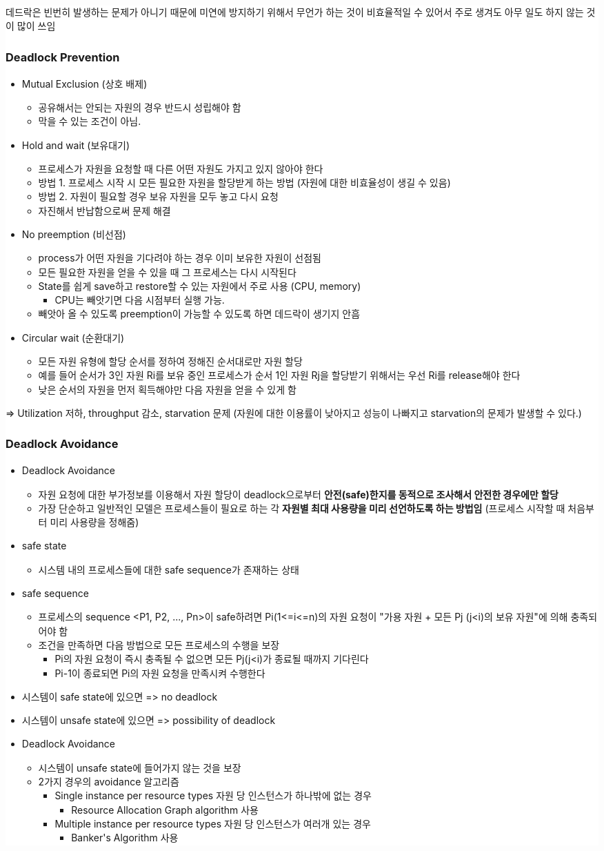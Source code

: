 데드락은 빈번히 발생하는 문제가 아니기 때문에 미연에 방지하기 위해서 무언가 하는 것이 비효율적일 수 있어서 주로 생겨도 아무 일도 하지 않는 것이 많이 쓰임



### Deadlock Prevention

- Mutual Exclusion (상호 배제)
  - 공유해서는 안되는 자원의 경우 반드시 성립해야 함
  - 막을 수 있는 조건이 아님. 
- Hold and wait (보유대기)
  - 프로세스가 자원을 요청할 때 다른 어떤 자원도 가지고 있지 않아야 한다
  - 방법 1. 프로세스 시작 시 모든 필요한 자원을 할당받게 하는 방법 (자원에 대한 비효율성이 생길 수 있음)
  - 방법 2. 자원이 필요할 경우 보유 자원을 모두 놓고 다시 요청 
  - 자진해서 반납함으로써 문제 해결
- No preemption (비선점)
  - process가 어떤 자원을 기다려야 하는 경우 이미 보유한 자원이 선점됨
  - 모든 필요한 자원을 얻을 수 있을 때 그 프로세스는 다시 시작된다
  - State를 쉽게 save하고 restore할 수 있는 자원에서 주로 사용 (CPU, memory)
    - CPU는 빼앗기면 다음 시점부터 실행 가능. 
  - 빼앗아 올 수 있도록 preemption이 가능할 수 있도록 하면 데드락이 생기지 안흠
- Circular wait (순환대기)

  - 모든 자원 유형에 할당 순서를 정하여 정해진 순서대로만 자원 할당
  - 예를 들어 순서가 3인 자원 Ri를 보유 중인 프로세스가 순서 1인 자원 Rj을 할당받기 위해서는 우선  Ri를 release해야 한다
  - 낮은 순서의 자원을 먼저 획득해야만 다음 자원을 얻을 수 있게 함

=> Utilization 저하, throughput 감소, starvation 문제 (자원에 대한 이용률이 낮아지고 성능이 나빠지고 starvation의 문제가 발생할 수 있다.)



### Deadlock Avoidance

- Deadlock Avoidance
  - 자원 요청에 대한 부가정보를 이용해서 자원 할당이 deadlock으로부터 **안전(safe)한지를 동적으로 조사해서 안전한 경우에만 할당**
  - 가장 단순하고 일반적인 모델은 프로세스들이 필요로 하는 각 **자원별 최대 사용량을 미리 선언하도록 하는 방법임** (프로세스 시작할 때 처음부터 미리 사용량을 정해줌)
- safe state
  - 시스템 내의 프로세스들에 대한 safe sequence가 존재하는 상태
- safe sequence
  - 프로세스의 sequence <P1, P2, ..., Pn>이 safe하려면 Pi(1<=i<=n)의 자원 요청이 "가용 자원 + 모든 Pj (j<i)의 보유 자원"에 의해 충족되어야 함
  - 조건을 만족하면 다음 방법으로 모든 프로세스의 수행을 보장
    - Pi의 자원 요청이 즉시 충족될 수 없으면 모든 Pj(j<i)가 종료될 때까지 기다린다
    - Pi-1이 종료되면 Pi의 자원 요청을 만족시켜 수행한다

- 시스템이 safe state에 있으면 => no deadlock
- 시스템이 unsafe state에 있으면 => possibility of deadlock
- Deadlock Avoidance
  - 시스템이 unsafe state에 들어가지 않는 것을 보장
  - 2가지 경우의 avoidance 알고리즘
    - Single instance per resource types 자원 당 인스턴스가 하나밖에 없는 경우
      - Resource Allocation Graph algorithm 사용
    - Multiple instance per resource types 자원 당 인스턴스가 여러개 있는 경우
      - Banker's Algorithm 사용
